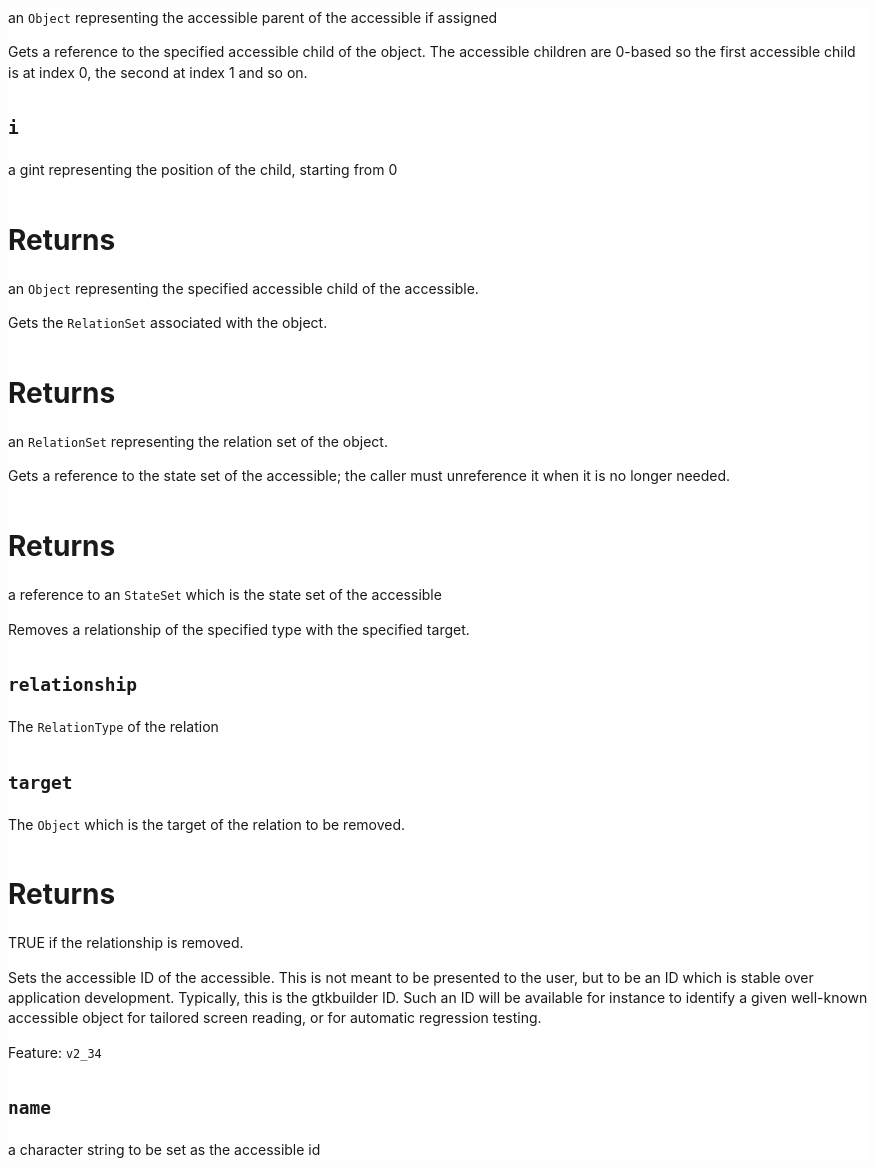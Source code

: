 an `Object` representing the accessible
parent of the accessible if assigned

Gets a reference to the specified accessible child of the object.
The accessible children are 0-based so the first accessible child is
at index 0, the second at index 1 and so on.
## `i`
a gint representing the position of the child, starting from 0

# Returns

an `Object` representing the specified
accessible child of the accessible.

Gets the `RelationSet` associated with the object.

# Returns

an `RelationSet` representing the relation set
of the object.

Gets a reference to the state set of the accessible; the caller must
unreference it when it is no longer needed.

# Returns

a reference to an `StateSet` which is the state
set of the accessible

Removes a relationship of the specified type with the specified target.
## `relationship`
The `RelationType` of the relation
## `target`
The `Object` which is the target of the relation to be removed.

# Returns

TRUE if the relationship is removed.

Sets the accessible ID of the accessible. This is not meant to be presented
to the user, but to be an ID which is stable over application development.
Typically, this is the gtkbuilder ID. Such an ID will be available for
instance to identify a given well-known accessible object for tailored screen
reading, or for automatic regression testing.

Feature: `v2_34`

## `name`
a character string to be set as the accessible id
